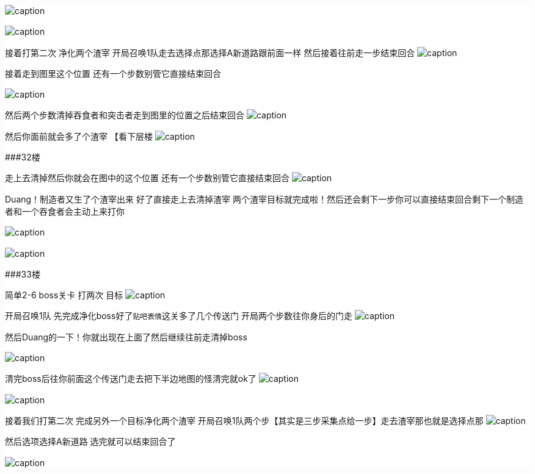 ![caption](1505761476/3c57dc7fca8065383f8681329cdda144ad34826c.jpg)

![caption](1505761476/922939fab2fb43166f9b5f5b2ba4462308f7d3d4.jpg)

接着打第二次 净化两个渣宰 开局召唤1队走去选择点那选择A新道路跟前面一样 然后接着往前走一步结束回合
![caption](1505761476/75f026ec2e738bd468d89610aa8b87d6267ff9d8.jpg)

接着走到图里这个位置 还有一个步数别管它直接结束回合

![caption](1505761476/fc0797f3b21193139e61d8916e380cd791238db2.jpg)

然后两个步数清掉吞食者和突击者走到图里的位置之后结束回合
![caption](1505761476/8fe02a2209f790529e66601f07f3d7ca7bcbd55f.jpg)

然后你面前就会多了个渣宰 【看下层楼
![caption](1505761476/15e5a110728b471029ccdaedc8cec3fdfd0323f1.jpg)

###32楼

走上去清掉然后你就会在图中的这个位置 还有一个步数别管它直接结束回合
![caption](1505761476/8137e7d5b31c87017a0294c72c7f9e2f0708ff25.jpg)

Duang！制造者又生了个渣宰出来 好了直接走上去清掉渣宰 两个渣宰目标就完成啦！然后还会剩下一步你可以直接结束回合剩下一个制造者和一个吞食者会主动上来打你

![caption](1505761476/59471f8ca97739127c14a440f3198618367ae2a3.jpg)

![caption](1505761476/02703583b2b7d0a23b3725bcc0ef76094a369ade.jpg)

###33楼

简单2-6 boss关卡 打两次 目标
![caption](1505761476/4614592bc65c10384903d9e3b9119313b07e8953.jpg)

开局召唤1队 先完成净化boss好了`贴吧表情`这关多了几个传送门 开局两个步数往你身后的门走
![caption](1505761476/877c7331e924b8997cab6e1965061d950b7bf6c6.jpg)

然后Duang的一下！你就出现在上面了然后继续往前走清掉boss

![caption](1505761476/65c409390cd79123b4288355a6345982b3b78088.jpg)

清完boss后往你前面这个传送门走去把下半边地图的怪清完就ok了
![caption](1505761476/fba35ad02f2eb938a0246cd3de628535e5dd6f0f.jpg)

![caption](1505761476/7677a494d143ad4b75d750e189025aafa50f06df.jpg)

接着我们打第二次 完成另外一个目标净化两个渣宰 开局召唤1队两个步【其实是三步采集点给一步】走去渣宰那也就是选择点那
![caption](1505761476/62551e8a4710b912b726e7dfc8fdfc03934522f5.jpg)

然后选项选择A新道路 选完就可以结束回合了

![caption](1505761476/d7b49b37afc37931bab39708e0c4b74542a911f9.jpg)

